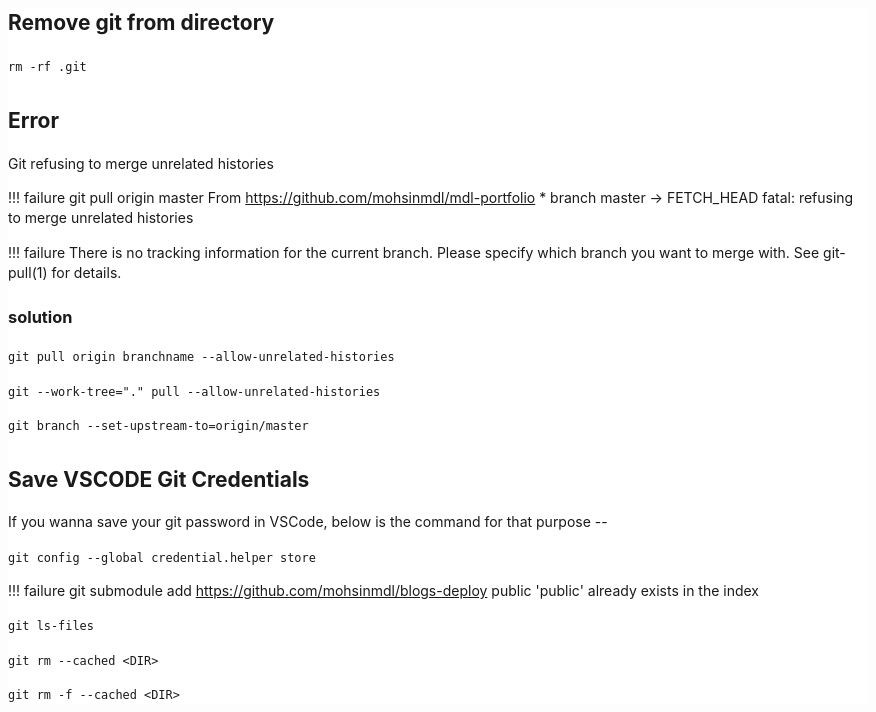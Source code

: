 ## Remove git from directory
```
rm -rf .git
```

## Error
Git refusing to merge unrelated histories 

!!! failure
    git  pull origin master
    From https://github.com/mohsinmdl/mdl-portfolio
    * branch            master     -> FETCH_HEAD
    fatal: refusing to merge unrelated histories

!!! failure
    There is no tracking information for the current branch.
    Please specify which branch you want to merge with.
    See git-pull(1) for details.

### solution

```
git pull origin branchname --allow-unrelated-histories
```

```
git --work-tree="." pull --allow-unrelated-histories
```

```
git branch --set-upstream-to=origin/master

```


## Save VSCODE Git Credentials
If you wanna save your git password in VSCode, below is the command for that purpose --
```
git config --global credential.helper store

```


!!! failure
    git submodule add https://github.com/mohsinmdl/blogs-deploy public
    'public' already exists in the index


```
git ls-files
```

```
git rm --cached <DIR>
```

```
git rm -f --cached <DIR>
```
